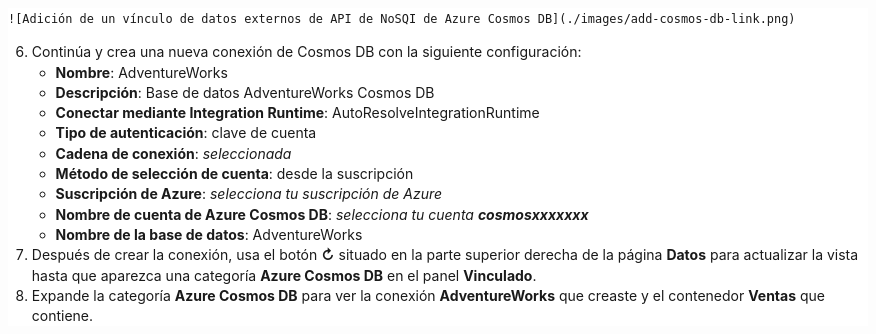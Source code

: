    ![Adición de un vínculo de datos externos de API de NoSQI de Azure Cosmos DB](./images/add-cosmos-db-link.png)

6. Continúa y crea una nueva conexión de Cosmos DB con la siguiente configuración:
    - **Nombre**: AdventureWorks
    - **Descripción**: Base de datos AdventureWorks Cosmos DB
    - **Conectar mediante Integration Runtime**: AutoResolveIntegrationRuntime
    - **Tipo de autenticación**: clave de cuenta
    - **Cadena de conexión**: *seleccionada*
    - **Método de selección de cuenta**: desde la suscripción
    - **Suscripción de Azure**: *selecciona tu suscripción de Azure*
    - **Nombre de cuenta de Azure Cosmos DB**: *selecciona tu cuenta **cosmosxxxxxxx***
    - **Nombre de la base de datos**: AdventureWorks
7. Después de crear la conexión, usa el botón **↻** situado en la parte superior derecha de la página **Datos** para actualizar la vista hasta que aparezca una categoría **Azure Cosmos DB** en el panel **Vinculado**.
8. Expande la categoría **Azure Cosmos DB** para ver la conexión **AdventureWorks** que creaste y el contenedor **Ventas** que contiene.
